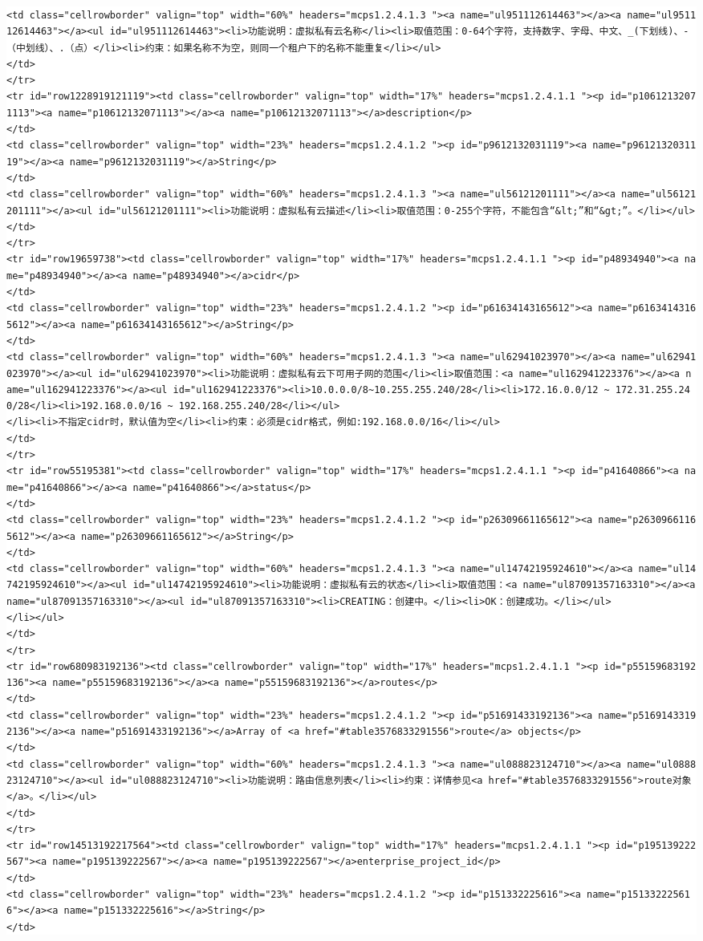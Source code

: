     <td class="cellrowborder" valign="top" width="60%" headers="mcps1.2.4.1.3 "><a name="ul951112614463"></a><a name="ul951112614463"></a><ul id="ul951112614463"><li>功能说明：虚拟私有云名称</li><li>取值范围：0-64个字符，支持数字、字母、中文、_(下划线)、-（中划线）、.（点）</li><li>约束：如果名称不为空，则同一个租户下的名称不能重复</li></ul>
    </td>
    </tr>
    <tr id="row1228919121119"><td class="cellrowborder" valign="top" width="17%" headers="mcps1.2.4.1.1 "><p id="p10612132071113"><a name="p10612132071113"></a><a name="p10612132071113"></a>description</p>
    </td>
    <td class="cellrowborder" valign="top" width="23%" headers="mcps1.2.4.1.2 "><p id="p9612132031119"><a name="p9612132031119"></a><a name="p9612132031119"></a>String</p>
    </td>
    <td class="cellrowborder" valign="top" width="60%" headers="mcps1.2.4.1.3 "><a name="ul56121201111"></a><a name="ul56121201111"></a><ul id="ul56121201111"><li>功能说明：虚拟私有云描述</li><li>取值范围：0-255个字符，不能包含“&lt;”和“&gt;”。</li></ul>
    </td>
    </tr>
    <tr id="row19659738"><td class="cellrowborder" valign="top" width="17%" headers="mcps1.2.4.1.1 "><p id="p48934940"><a name="p48934940"></a><a name="p48934940"></a>cidr</p>
    </td>
    <td class="cellrowborder" valign="top" width="23%" headers="mcps1.2.4.1.2 "><p id="p61634143165612"><a name="p61634143165612"></a><a name="p61634143165612"></a>String</p>
    </td>
    <td class="cellrowborder" valign="top" width="60%" headers="mcps1.2.4.1.3 "><a name="ul62941023970"></a><a name="ul62941023970"></a><ul id="ul62941023970"><li>功能说明：虚拟私有云下可用子网的范围</li><li>取值范围：<a name="ul162941223376"></a><a name="ul162941223376"></a><ul id="ul162941223376"><li>10.0.0.0/8~10.255.255.240/28</li><li>172.16.0.0/12 ~ 172.31.255.240/28</li><li>192.168.0.0/16 ~ 192.168.255.240/28</li></ul>
    </li><li>不指定cidr时，默认值为空</li><li>约束：必须是cidr格式，例如:192.168.0.0/16</li></ul>
    </td>
    </tr>
    <tr id="row55195381"><td class="cellrowborder" valign="top" width="17%" headers="mcps1.2.4.1.1 "><p id="p41640866"><a name="p41640866"></a><a name="p41640866"></a>status</p>
    </td>
    <td class="cellrowborder" valign="top" width="23%" headers="mcps1.2.4.1.2 "><p id="p26309661165612"><a name="p26309661165612"></a><a name="p26309661165612"></a>String</p>
    </td>
    <td class="cellrowborder" valign="top" width="60%" headers="mcps1.2.4.1.3 "><a name="ul14742195924610"></a><a name="ul14742195924610"></a><ul id="ul14742195924610"><li>功能说明：虚拟私有云的状态</li><li>取值范围：<a name="ul87091357163310"></a><a name="ul87091357163310"></a><ul id="ul87091357163310"><li>CREATING：创建中。</li><li>OK：创建成功。</li></ul>
    </li></ul>
    </td>
    </tr>
    <tr id="row680983192136"><td class="cellrowborder" valign="top" width="17%" headers="mcps1.2.4.1.1 "><p id="p55159683192136"><a name="p55159683192136"></a><a name="p55159683192136"></a>routes</p>
    </td>
    <td class="cellrowborder" valign="top" width="23%" headers="mcps1.2.4.1.2 "><p id="p51691433192136"><a name="p51691433192136"></a><a name="p51691433192136"></a>Array of <a href="#table3576833291556">route</a> objects</p>
    </td>
    <td class="cellrowborder" valign="top" width="60%" headers="mcps1.2.4.1.3 "><a name="ul088823124710"></a><a name="ul088823124710"></a><ul id="ul088823124710"><li>功能说明：路由信息列表</li><li>约束：详情参见<a href="#table3576833291556">route对象</a>。</li></ul>
    </td>
    </tr>
    <tr id="row14513192217564"><td class="cellrowborder" valign="top" width="17%" headers="mcps1.2.4.1.1 "><p id="p195139222567"><a name="p195139222567"></a><a name="p195139222567"></a>enterprise_project_id</p>
    </td>
    <td class="cellrowborder" valign="top" width="23%" headers="mcps1.2.4.1.2 "><p id="p151332225616"><a name="p151332225616"></a><a name="p151332225616"></a>String</p>
    </td>